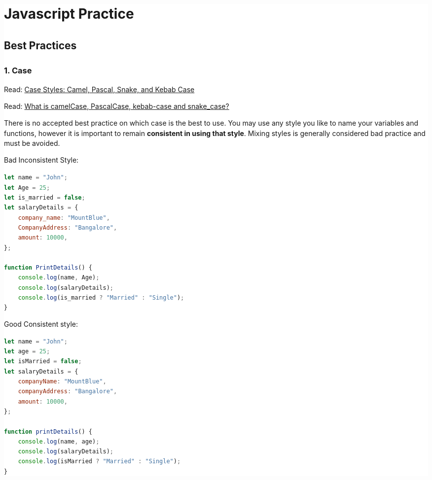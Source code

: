# Javascript Practice

## Best Practices

### 1. Case

Read: [Case Styles: Camel, Pascal, Snake, and Kebab Case](https://betterprogramming.pub/string-case-styles-camel-pascal-snake-and-kebab-case-981407998841)

Read: [What is camelCase, PascalCase, kebab-case and snake_case?
](https://winnercrespo.com/naming-conventions/)

There is no accepted best practice on which case is the best to use. You may use any style you like to name your variables and functions, however it is important to remain **consistent in using that style**. Mixing styles is generally considered bad practice and must be avoided.

Bad Inconsistent Style:
```javascript
let name = "John";
let Age = 25;
let is_married = false;
let salaryDetails = {
    company_name: "MountBlue",
    CompanyAddress: "Bangalore",
    amount: 10000,
};

function PrintDetails() {
    console.log(name, Age);
    console.log(salaryDetails);
    console.log(is_married ? "Married" : "Single");
}
```


Good Consistent style:
```javascript
let name = "John";
let age = 25;
let isMarried = false;
let salaryDetails = {
    companyName: "MountBlue",
    companyAddress: "Bangalore",
    amount: 10000,
};

function printDetails() {
    console.log(name, age);
    console.log(salaryDetails);
    console.log(isMarried ? "Married" : "Single");
}
```
